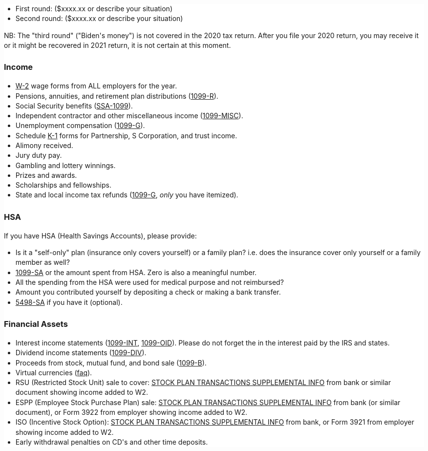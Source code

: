 - First round: ($xxxx.xx or describe your situation)
- Second round: ($xxxx.xx or describe your situation)

NB: The "third round" ("Biden's money") is not covered in the 2020 tax return. After you file your 2020 return, you may receive it or it might be recovered in 2021 return, it is not certain at this moment.

### Income
    
- [W-2](https://www.irs.gov/pub/irs-pdf/fw2.pdf) wage forms from ALL employers for the year.
- Pensions, annuities, and retirement plan distributions ([1099-R](https://www.irs.gov/pub/irs-pdf/f1099r.pdf)).
- Social Security benefits ([SSA-1099](https://secure.ssa.gov/apps10/poms/images/SSA1/G-SSA-1099-SM-1.pdf)).
- Independent contractor and other miscellaneous income ([1099-MISC](https://www.irs.gov/pub/irs-pdf/f1099msc.pdf)).
- Unemployment compensation ([1099-G](https://www.irs.gov/pub/irs-pdf/f1099g.pdf)).
- Schedule [K-1](https://www.irs.gov/pub/irs-pdf/f1065sk1.pdf) forms for Partnership, S Corporation, and trust income.
- Alimony received.
- Jury duty pay.
- Gambling and lottery winnings.
- Prizes and awards.
- Scholarships and fellowships.
- State and local income tax refunds ([1099-G](https://www.irs.gov/pub/irs-pdf/f1099g.pdf), _only_ you have itemized).

### HSA

If you have HSA (Health Savings Accounts), please provide:

- Is it a "self-only" plan (insurance only covers yourself) or a family plan? i.e. does the insurance cover only yourself or a family member as well?
- [1099-SA](https://www.irs.gov/pub/irs-pdf/f1099sa.pdf) or the amount spent from HSA. Zero is also a meaningful number.
- All the spending from the HSA were used for medical purpose and not reimbursed?
- Amount you contributed yourself by depositing a check or making a bank transfer.
- [5498-SA](https://www.irs.gov/pub/irs-pdf/f5498sa.pdf) if you have it (optional).

### Financial Assets
    
- Interest income statements ([1099-INT](https://www.irs.gov/pub/irs-pdf/f1099int.pdf), [1099-OID](https://www.irs.gov/pub/irs-pdf/f1099oid.pdf)). Please do not forget the in the interest paid by the IRS and states.
- Dividend income statements ([1099-DIV](https://www.irs.gov/pub/irs-pdf/f1099div.pdf)).
- Proceeds from stock, mutual fund, and bond sale ([1099-B](https://www.irs.gov/pub/irs-pdf/f1099b.pdf)).
- Virtual currencies ([faq](https://www.irs.gov/individuals/international-taxpayers/frequently-asked-questions-on-virtual-currency-transactions)).
- RSU (Restricted Stock Unit) sale to cover: [STOCK PLAN TRANSACTIONS SUPPLEMENTAL INFO](https://github.com/michaelxwang/images/blob/master/20190103-tax-RSU-ESPP.pdf) from bank or similar document showing income added to W2.
- ESPP (Employee Stock Purchase Plan) sale: [STOCK PLAN TRANSACTIONS SUPPLEMENTAL INFO](https://github.com/michaelxwang/images/blob/master/20190103-tax-RSU-ESPP.pdf) from bank (or similar document), or Form 3922 from employer showing income added to W2.
- ISO (Incentive Stock Option): [STOCK PLAN TRANSACTIONS SUPPLEMENTAL INFO](https://github.com/michaelxwang/images/blob/master/20190103-tax-RSU-ESPP.pdf) from bank, or Form 3921 from employer showing income added to W2.
- Early withdrawal penalties on CD's and other time deposits.

